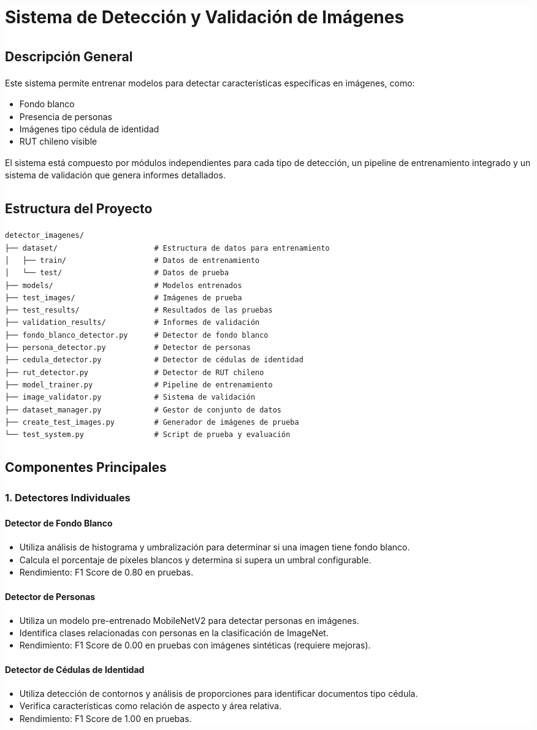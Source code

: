 # Sistema de Detección y Validación de Imágenes

## Descripción General

Este sistema permite entrenar modelos para detectar características específicas en imágenes, como:
- Fondo blanco
- Presencia de personas
- Imágenes tipo cédula de identidad
- RUT chileno visible

El sistema está compuesto por módulos independientes para cada tipo de detección, un pipeline de entrenamiento integrado y un sistema de validación que genera informes detallados.

## Estructura del Proyecto

```
detector_imagenes/
├── dataset/                      # Estructura de datos para entrenamiento
│   ├── train/                    # Datos de entrenamiento
│   └── test/                     # Datos de prueba
├── models/                       # Modelos entrenados
├── test_images/                  # Imágenes de prueba
├── test_results/                 # Resultados de las pruebas
├── validation_results/           # Informes de validación
├── fondo_blanco_detector.py      # Detector de fondo blanco
├── persona_detector.py           # Detector de personas
├── cedula_detector.py            # Detector de cédulas de identidad
├── rut_detector.py               # Detector de RUT chileno
├── model_trainer.py              # Pipeline de entrenamiento
├── image_validator.py            # Sistema de validación
├── dataset_manager.py            # Gestor de conjunto de datos
├── create_test_images.py         # Generador de imágenes de prueba
└── test_system.py                # Script de prueba y evaluación
```

## Componentes Principales

### 1. Detectores Individuales

#### Detector de Fondo Blanco
- Utiliza análisis de histograma y umbralización para determinar si una imagen tiene fondo blanco.
- Calcula el porcentaje de píxeles blancos y determina si supera un umbral configurable.
- Rendimiento: F1 Score de 0.80 en pruebas.

#### Detector de Personas
- Utiliza un modelo pre-entrenado MobileNetV2 para detectar personas en imágenes.
- Identifica clases relacionadas con personas en la clasificación de ImageNet.
- Rendimiento: F1 Score de 0.00 en pruebas con imágenes sintéticas (requiere mejoras).

#### Detector de Cédulas de Identidad
- Utiliza detección de contornos y análisis de proporciones para identificar documentos tipo cédula.
- Verifica características como relación de aspecto y área relativa.
- Rendimiento: F1 Score de 1.00 en pruebas.
